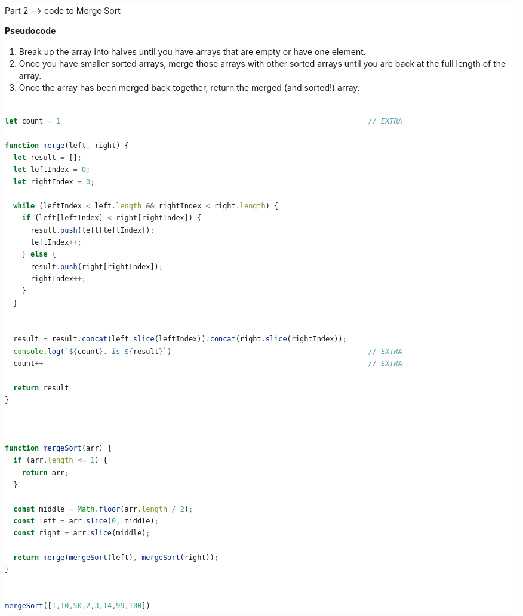 Part 2 --> code to Merge Sort

**Pseudocode**
1. Break up the array into halves until you have arrays that
are empty or have one element.
2. Once you have smaller sorted arrays, merge those arrays
with other sorted arrays until you are back at the full length of the array.
3. Once the array has been merged back together, return the merged (and sorted!) array.


```javascript

let count = 1                                                                        // EXTRA

function merge(left, right) {
  let result = [];
  let leftIndex = 0;
  let rightIndex = 0;

  while (leftIndex < left.length && rightIndex < right.length) {
    if (left[leftIndex] < right[rightIndex]) {
      result.push(left[leftIndex]);
      leftIndex++;
    } else {
      result.push(right[rightIndex]);
      rightIndex++;
    }
  }


  result = result.concat(left.slice(leftIndex)).concat(right.slice(rightIndex));
  console.log(`${count}. is ${result}`)                                              // EXTRA
  count++                                                                            // EXTRA
    
  return result  
}



function mergeSort(arr) {
  if (arr.length <= 1) {
    return arr;
  }

  const middle = Math.floor(arr.length / 2);
  const left = arr.slice(0, middle);
  const right = arr.slice(middle);

  return merge(mergeSort(left), mergeSort(right));
}


mergeSort([1,10,50,2,3,14,99,100])

```
